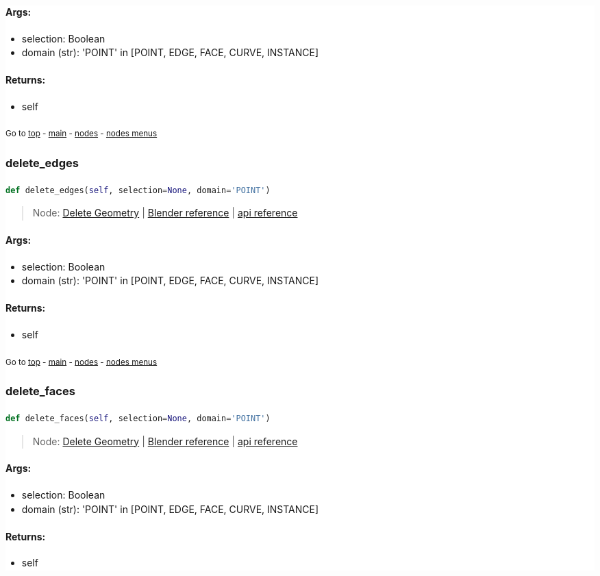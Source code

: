 #### Args:
- selection: Boolean
- domain (str): 'POINT' in [POINT, EDGE, FACE, CURVE, INSTANCE]

#### Returns:
- self






<sub>Go to [top](#class-Mesh) - [main](../index.md) - [nodes](nodes.md) - [nodes menus](nodes_menus.md)</sub>

### delete_edges

```python
def delete_edges(self, selection=None, domain='POINT')
```



> Node: [Delete Geometry](GeometryNodeDeleteGeometry.md) | [Blender reference](https://docs.blender.org/manual/en/latest/modeling/geometry_nodes/geometry/delete_geometry.html) | [api reference](https://docs.blender.org/api/current/bpy.types.GeometryNodeDeleteGeometry.html)

#### Args:
- selection: Boolean
- domain (str): 'POINT' in [POINT, EDGE, FACE, CURVE, INSTANCE]

#### Returns:
- self






<sub>Go to [top](#class-Mesh) - [main](../index.md) - [nodes](nodes.md) - [nodes menus](nodes_menus.md)</sub>

### delete_faces

```python
def delete_faces(self, selection=None, domain='POINT')
```



> Node: [Delete Geometry](GeometryNodeDeleteGeometry.md) | [Blender reference](https://docs.blender.org/manual/en/latest/modeling/geometry_nodes/geometry/delete_geometry.html) | [api reference](https://docs.blender.org/api/current/bpy.types.GeometryNodeDeleteGeometry.html)

#### Args:
- selection: Boolean
- domain (str): 'POINT' in [POINT, EDGE, FACE, CURVE, INSTANCE]

#### Returns:
- self

